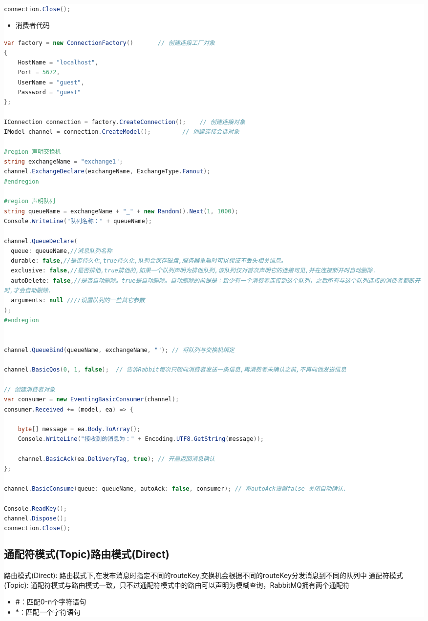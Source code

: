 ```c#
connection.Close();
```
- 消费者代码

``` c#
var factory = new ConnectionFactory()       // 创建连接工厂对象
{
    HostName = "localhost",
    Port = 5672,
    UserName = "guest",
    Password = "guest"
};

IConnection connection = factory.CreateConnection();    // 创建连接对象
IModel channel = connection.CreateModel();         // 创建连接会话对象

#region 声明交换机
string exchangeName = "exchange1";
channel.ExchangeDeclare(exchangeName, ExchangeType.Fanout);
#endregion

#region 声明队列
string queueName = exchangeName + "_" + new Random().Next(1, 1000);
Console.WriteLine("队列名称：" + queueName);

channel.QueueDeclare(
  queue: queueName,//消息队列名称
  durable: false,//是否持久化,true持久化,队列会保存磁盘,服务器重启时可以保证不丢失相关信息。
  exclusive: false,//是否排他,true排他的,如果一个队列声明为排他队列,该队列仅对首次声明它的连接可见,并在连接断开时自动删除.
  autoDelete: false,//是否自动删除。true是自动删除。自动删除的前提是：致少有一个消费者连接到这个队列，之后所有与这个队列连接的消费者都断开时,才会自动删除.
  arguments: null ////设置队列的一些其它参数
);
#endregion


channel.QueueBind(queueName, exchangeName, ""); // 将队列与交换机绑定

channel.BasicQos(0, 1, false);  // 告诉Rabbit每次只能向消费者发送一条信息,再消费者未确认之前,不再向他发送信息

// 创建消费者对象
var consumer = new EventingBasicConsumer(channel);
consumer.Received += (model, ea) => {

    byte[] message = ea.Body.ToArray();
    Console.WriteLine("接收到的消息为：" + Encoding.UTF8.GetString(message));

    channel.BasicAck(ea.DeliveryTag, true); // 开启返回消息确认
};

channel.BasicConsume(queue: queueName, autoAck: false, consumer); // 将autoAck设置false 关闭自动确认.

Console.ReadKey();
channel.Dispose();
connection.Close();
```
## 通配符模式(Topic)路由模式(Direct)
路由模式(Direct):
路由模式下,在发布消息时指定不同的routeKey,交换机会根据不同的routeKey分发消息到不同的队列中
通配符模式(Topic):
通配符模式与路由模式一致，只不过通配符模式中的路由可以声明为模糊查询，RabbitMQ拥有两个通配符
- #：匹配0-n个字符语句
- *：匹配一个字符语句